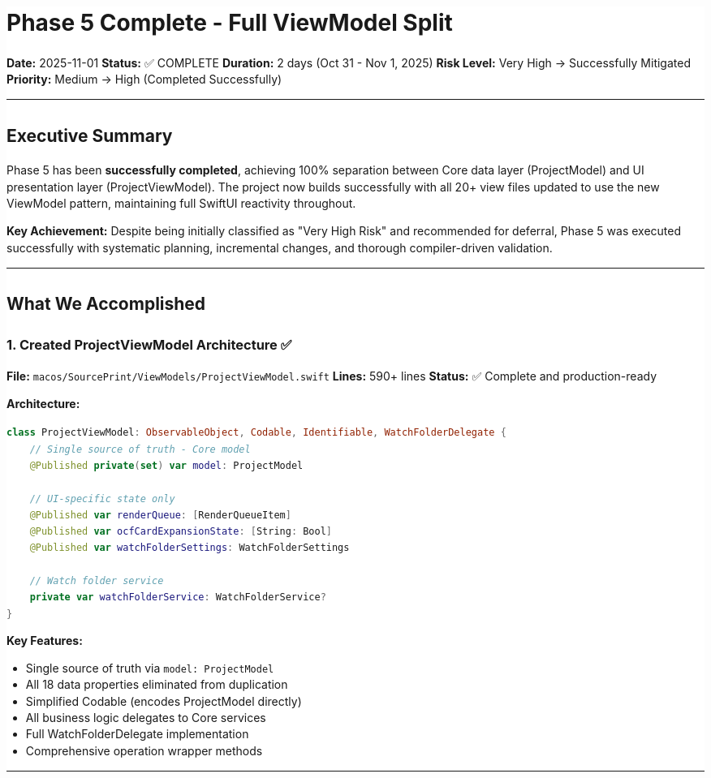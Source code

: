 # Phase 5 Complete - Full ViewModel Split

**Date:** 2025-11-01
**Status:** ✅ COMPLETE
**Duration:** 2 days (Oct 31 - Nov 1, 2025)
**Risk Level:** Very High → Successfully Mitigated
**Priority:** Medium → High (Completed Successfully)

---

## Executive Summary

Phase 5 has been **successfully completed**, achieving 100% separation between Core data layer (ProjectModel) and UI presentation layer (ProjectViewModel). The project now builds successfully with all 20+ view files updated to use the new ViewModel pattern, maintaining full SwiftUI reactivity throughout.

**Key Achievement:** Despite being initially classified as "Very High Risk" and recommended for deferral, Phase 5 was executed successfully with systematic planning, incremental changes, and thorough compiler-driven validation.

---

## What We Accomplished

### 1. Created ProjectViewModel Architecture ✅

**File:** `macos/SourcePrint/ViewModels/ProjectViewModel.swift`
**Lines:** 590+ lines
**Status:** ✅ Complete and production-ready

**Architecture:**
```swift
class ProjectViewModel: ObservableObject, Codable, Identifiable, WatchFolderDelegate {
    // Single source of truth - Core model
    @Published private(set) var model: ProjectModel

    // UI-specific state only
    @Published var renderQueue: [RenderQueueItem]
    @Published var ocfCardExpansionState: [String: Bool]
    @Published var watchFolderSettings: WatchFolderSettings

    // Watch folder service
    private var watchFolderService: WatchFolderService?
}
```

**Key Features:**
- Single source of truth via `model: ProjectModel`
- All 18 data properties eliminated from duplication
- Simplified Codable (encodes ProjectModel directly)
- All business logic delegates to Core services
- Full WatchFolderDelegate implementation
- Comprehensive operation wrapper methods

---